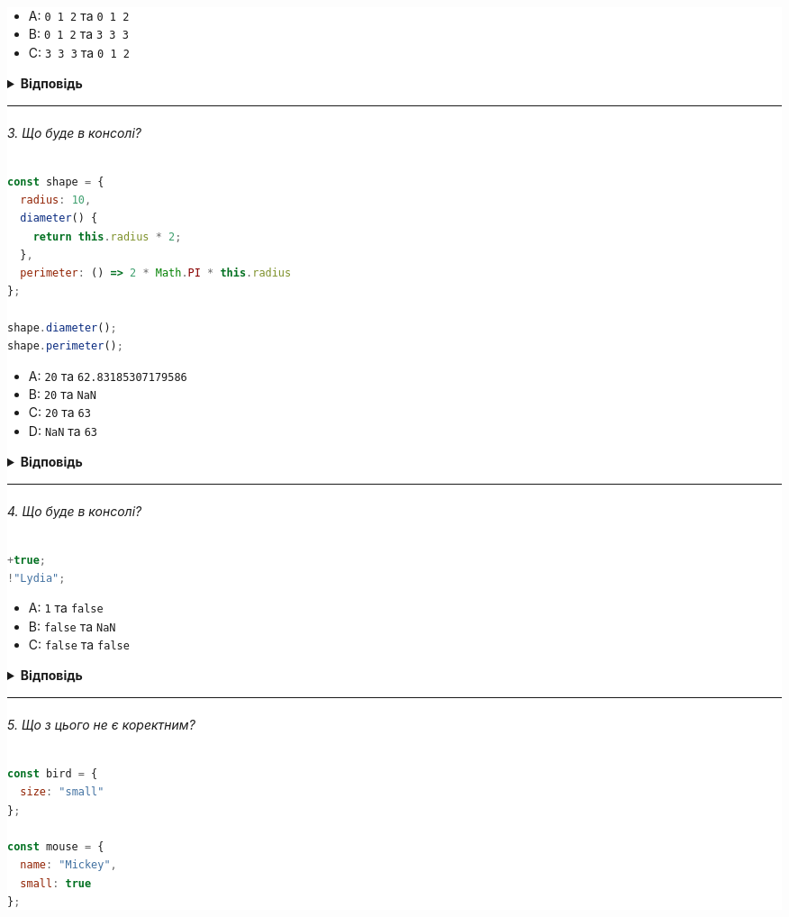 - A: `0 1 2` та `0 1 2`
- B: `0 1 2` та `3 3 3`
- C: `3 3 3` та `0 1 2`

<details><summary><b>Відповідь</b></summary></details>

---

###### 3. Що буде в консолі?

```javascript
const shape = {
  radius: 10,
  diameter() {
    return this.radius * 2;
  },
  perimeter: () => 2 * Math.PI * this.radius
};

shape.diameter();
shape.perimeter();
```

- A: `20` та `62.83185307179586`
- B: `20` та `NaN`
- C: `20` та `63`
- D: `NaN` та `63`

<details><summary><b>Відповідь</b></summary></details>

---

###### 4. Що буде в консолі?

```javascript
+true;
!"Lydia";
```

- A: `1` та `false`
- B: `false` та `NaN`
- C: `false` та `false`

<details><summary><b>Відповідь</b></summary></details>

---

###### 5. Що з цього не є коректним?

```javascript
const bird = {
  size: "small"
};

const mouse = {
  name: "Mickey",
  small: true
};
```
